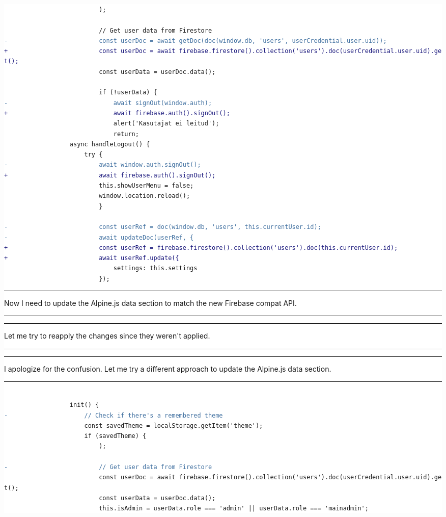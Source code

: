 ```diff
                          );
  
                          // Get user data from Firestore
-                         const userDoc = await getDoc(doc(window.db, 'users', userCredential.user.uid));
+                         const userDoc = await firebase.firestore().collection('users').doc(userCredential.user.uid).get();
                          const userData = userDoc.data();
  
                          if (!userData) {
-                             await signOut(window.auth);
+                             await firebase.auth().signOut();
                              alert('Kasutajat ei leitud');
                              return;
                  async handleLogout() {
                      try {
-                         await window.auth.signOut();
+                         await firebase.auth().signOut();
                          this.showUserMenu = false;
                          window.location.reload();
                          }
  
-                         const userRef = doc(window.db, 'users', this.currentUser.id);
-                         await updateDoc(userRef, {
+                         const userRef = firebase.firestore().collection('users').doc(this.currentUser.id);
+                         await userRef.update({
                              settings: this.settings
                          });
```

---

Now I need to update the Alpine.js data section to match the new Firebase compat API.

---



---

Let me try to reapply the changes since they weren't applied.

---



---

I apologize for the confusion. Let me try a different approach to update the Alpine.js data section.

---

```diff
  
                  init() {
-                     // Check if there's a remembered theme
                      const savedTheme = localStorage.getItem('theme');
                      if (savedTheme) {
                          );
  
-                         // Get user data from Firestore
                          const userDoc = await firebase.firestore().collection('users').doc(userCredential.user.uid).get();
                          const userData = userDoc.data();
                          this.isAdmin = userData.role === 'admin' || userData.role === 'mainadmin';
```
